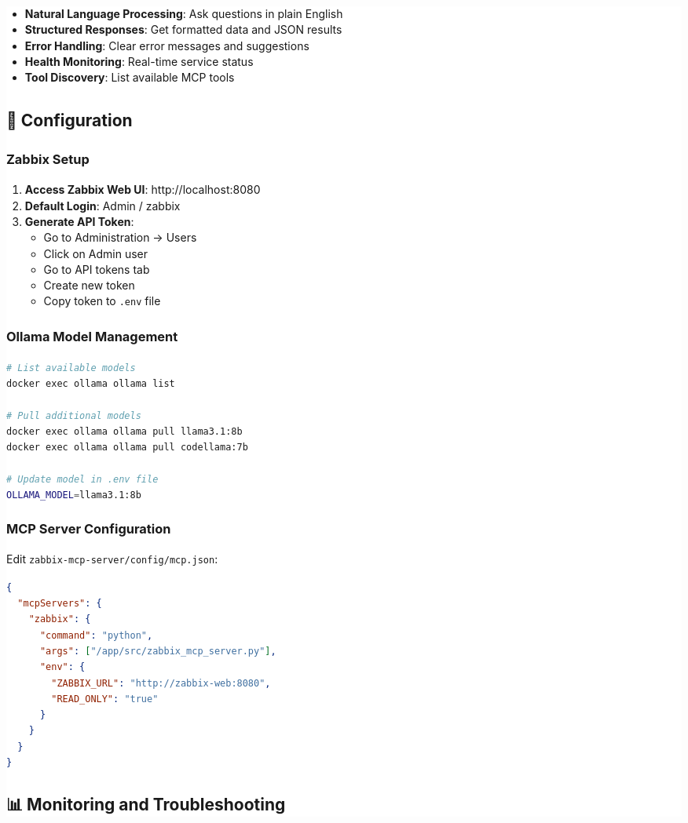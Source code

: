 - **Natural Language Processing**: Ask questions in plain English
- **Structured Responses**: Get formatted data and JSON results
- **Error Handling**: Clear error messages and suggestions
- **Health Monitoring**: Real-time service status
- **Tool Discovery**: List available MCP tools

## 🔧 Configuration

### Zabbix Setup

1. **Access Zabbix Web UI**: http://localhost:8080
2. **Default Login**: Admin / zabbix
3. **Generate API Token**:
   - Go to Administration → Users
   - Click on Admin user
   - Go to API tokens tab
   - Create new token
   - Copy token to `.env` file

### Ollama Model Management

```bash
# List available models
docker exec ollama ollama list

# Pull additional models
docker exec ollama ollama pull llama3.1:8b
docker exec ollama ollama pull codellama:7b

# Update model in .env file
OLLAMA_MODEL=llama3.1:8b
```

### MCP Server Configuration

Edit `zabbix-mcp-server/config/mcp.json`:
```json
{
  "mcpServers": {
    "zabbix": {
      "command": "python",
      "args": ["/app/src/zabbix_mcp_server.py"],
      "env": {
        "ZABBIX_URL": "http://zabbix-web:8080",
        "READ_ONLY": "true"
      }
    }
  }
}
```

## 📊 Monitoring and Troubleshooting

